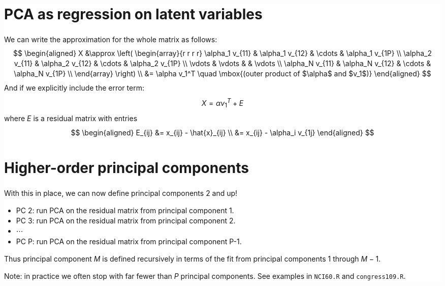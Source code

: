 
PCA as regression on latent variables  
==========

We can write the approximation for the whole matrix as follows:
$$
\begin{aligned}
X &\approx
\left(
\begin{array}{r r r r}
\alpha_1 v_{11} & \alpha_1 v_{12} & \cdots & \alpha_1 v_{1P} \\
\alpha_2 v_{11} & \alpha_2 v_{12} & \cdots & \alpha_2 v_{1P} \\
\vdots & \vdots & & \vdots \\
\alpha_N v_{11} & \alpha_N v_{12} & \cdots & \alpha_N v_{1P} \\
\end{array}
\right) \\
&= \alpha v_1^T \quad \mbox{(outer product of $\alpha$ and $v_1$)}
\end{aligned}
$$
And if we explicitly include the error term:
$$
X = \alpha v_1^T + E
$$
where $E$ is a residual matrix with entries
$$
\begin{aligned}
E_{ij} &= x_{ij} - \hat{x}_{ij} \\
&= x_{ij} - \alpha_i v_{1j}  
\end{aligned}
$$


Higher-order principal components
==========

With this in place, we can now define principal components 2 and up!
- PC 2: run PCA on the residual matrix from principal component 1.  
- PC 3: run PCA on the residual matrix from principal component 2.  
- $\cdots$
- PC P: run PCA on the residual matrix from principal component P-1.

Thus principal component $M$ is defined recursively in terms of the fit from principal components 1 through $M-1$.  

Note: in practice we often stop with far fewer than $P$ principal components.  See examples in `NCI60.R` and `congress109.R`.  


